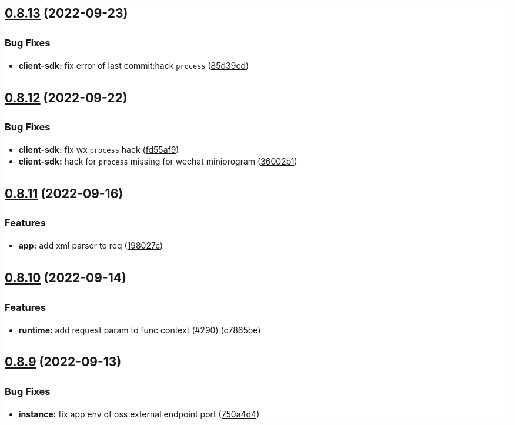 ## [0.8.13](https://github.com/labring/laf/compare/v0.8.12...v0.8.13) (2022-09-23)


### Bug Fixes

* **client-sdk:** fix error of last commit:hack `process` ([85d39cd](https://github.com/labring/laf/commit/85d39cdfd3a402ab6b9f38cf5cb86b50da10902c))



## [0.8.12](https://github.com/labring/laf/compare/v0.8.11...v0.8.12) (2022-09-22)


### Bug Fixes

* **client-sdk:** fix wx `process` hack ([fd55af9](https://github.com/labring/laf/commit/fd55af9df6257632a4e9a497b8ab2e0bf216c210))
* **client-sdk:** hack for `process` missing for wechat miniprogram ([36002b1](https://github.com/labring/laf/commit/36002b1bd5065843c3ddaf33723c47449e899624))



## [0.8.11](https://github.com/labring/laf/compare/v0.8.10...v0.8.11) (2022-09-16)


### Features

* **app:** add xml parser to req ([198027c](https://github.com/labring/laf/commit/198027c5e95515b435fb72d12985a4c9b7e62a94))



## [0.8.10](https://github.com/labring/laf/compare/v0.8.9...v0.8.10) (2022-09-14)


### Features

* **runtime:** add request param to func context ([#290](https://github.com/labring/laf/issues/290)) ([c7865be](https://github.com/labring/laf/commit/c7865bed987fa83fef1d3680b0c560d3bd0c1126))



## [0.8.9](https://github.com/labring/laf/compare/v0.8.8...v0.8.9) (2022-09-13)


### Bug Fixes

* **instance:** fix app env of oss external endpoint port ([750a4d4](https://github.com/labring/laf/commit/750a4d4e48bbf5da1fdc4f658eeab0e30edc2263))
